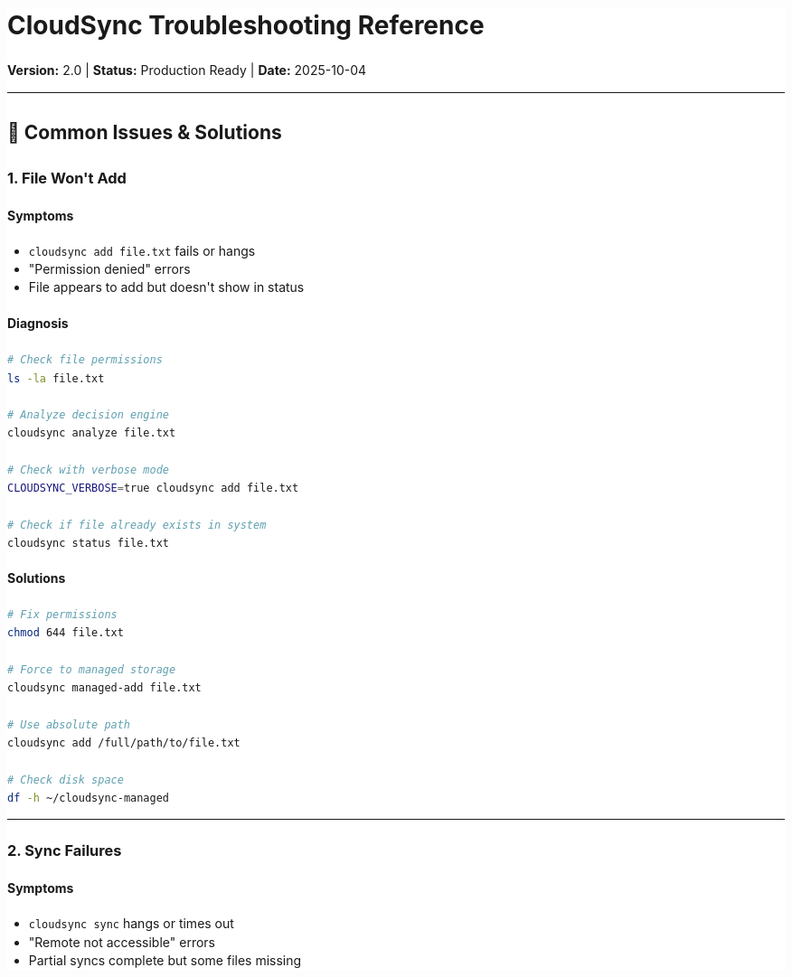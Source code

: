 # CloudSync Troubleshooting Reference
**Version:** 2.0 | **Status:** Production Ready | **Date:** 2025-10-04

---

## 🚨 Common Issues & Solutions

### 1. **File Won't Add**

#### Symptoms
- `cloudsync add file.txt` fails or hangs
- "Permission denied" errors
- File appears to add but doesn't show in status

#### Diagnosis
```bash
# Check file permissions
ls -la file.txt

# Analyze decision engine
cloudsync analyze file.txt

# Check with verbose mode
CLOUDSYNC_VERBOSE=true cloudsync add file.txt

# Check if file already exists in system
cloudsync status file.txt
```

#### Solutions
```bash
# Fix permissions
chmod 644 file.txt

# Force to managed storage
cloudsync managed-add file.txt

# Use absolute path
cloudsync add /full/path/to/file.txt

# Check disk space
df -h ~/cloudsync-managed
```

---

### 2. **Sync Failures**

#### Symptoms
- `cloudsync sync` hangs or times out
- "Remote not accessible" errors
- Partial syncs complete but some files missing
